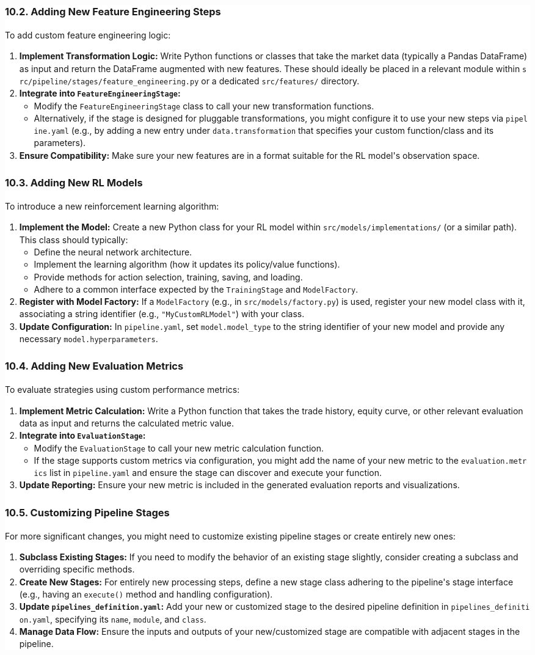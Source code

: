### 10.2. Adding New Feature Engineering Steps
To add custom feature engineering logic:
1.  **Implement Transformation Logic:** Write Python functions or classes that take the market data (typically a Pandas DataFrame) as input and return the DataFrame augmented with new features. These should ideally be placed in a relevant module within `src/pipeline/stages/feature_engineering.py` or a dedicated `src/features/` directory.
2.  **Integrate into `FeatureEngineeringStage`:**
    *   Modify the `FeatureEngineeringStage` class to call your new transformation functions.
    *   Alternatively, if the stage is designed for pluggable transformations, you might configure it to use your new steps via `pipeline.yaml` (e.g., by adding a new entry under `data.transformation` that specifies your custom function/class and its parameters).
3.  **Ensure Compatibility:** Make sure your new features are in a format suitable for the RL model's observation space.

### 10.3. Adding New RL Models
To introduce a new reinforcement learning algorithm:
1.  **Implement the Model:** Create a new Python class for your RL model within `src/models/implementations/` (or a similar path). This class should typically:
    *   Define the neural network architecture.
    *   Implement the learning algorithm (how it updates its policy/value functions).
    *   Provide methods for action selection, training, saving, and loading.
    *   Adhere to a common interface expected by the `TrainingStage` and `ModelFactory`.
2.  **Register with Model Factory:** If a `ModelFactory` (e.g., in `src/models/factory.py`) is used, register your new model class with it, associating a string identifier (e.g., `"MyCustomRLModel"`) with your class.
3.  **Update Configuration:** In `pipeline.yaml`, set `model.model_type` to the string identifier of your new model and provide any necessary `model.hyperparameters`.

### 10.4. Adding New Evaluation Metrics
To evaluate strategies using custom performance metrics:
1.  **Implement Metric Calculation:** Write a Python function that takes the trade history, equity curve, or other relevant evaluation data as input and returns the calculated metric value.
2.  **Integrate into `EvaluationStage`:**
    *   Modify the `EvaluationStage` to call your new metric calculation function.
    *   If the stage supports custom metrics via configuration, you might add the name of your new metric to the `evaluation.metrics` list in `pipeline.yaml` and ensure the stage can discover and execute your function.
3.  **Update Reporting:** Ensure your new metric is included in the generated evaluation reports and visualizations.

### 10.5. Customizing Pipeline Stages
For more significant changes, you might need to customize existing pipeline stages or create entirely new ones:
1.  **Subclass Existing Stages:** If you need to modify the behavior of an existing stage slightly, consider creating a subclass and overriding specific methods.
2.  **Create New Stages:** For entirely new processing steps, define a new stage class adhering to the pipeline's stage interface (e.g., having an `execute()` method and handling configuration).
3.  **Update `pipelines_definition.yaml`:** Add your new or customized stage to the desired pipeline definition in `pipelines_definition.yaml`, specifying its `name`, `module`, and `class`.
4.  **Manage Data Flow:** Ensure the inputs and outputs of your new/customized stage are compatible with adjacent stages in the pipeline.
